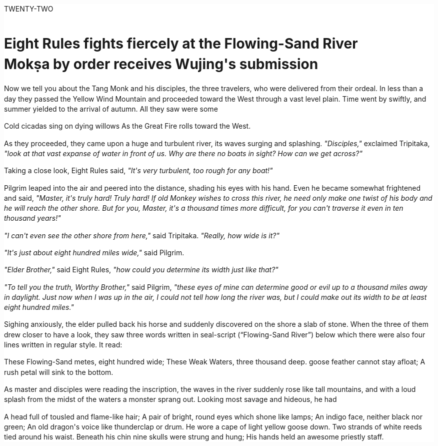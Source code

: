 TWENTY-TWO
# Eight Rules fights fiercely at the Flowing-Sand River <br> Mokṣa by order receives Wujing's submission
Now we tell you about the Tang Monk and his disciples, the three travelers, who were delivered from their ordeal. In less than a day they passed the Yellow Wind
Mountain and proceeded toward the West through a vast level plain. Time went by swiftly, and summer yielded to the arrival of autumn. All they saw were some

Cold cicadas sing on dying willows
As the Great Fire rolls toward the West.

As they proceeded, they came upon a huge and turbulent river, its waves surging and splashing. *"Disciples,"* exclaimed Tripitaka, *"look at that vast expanse of water in front of us. Why are there no boats in sight? How can we get across?"*

Taking a close look, Eight Rules said, *"It's very turbulent, too rough for any boat!"*

Pilgrim leaped into the air and peered into the distance, shading his eyes with his hand. Even he became somewhat frightened and said, *"Master, it's truly hard! Truly hard! If old Monkey wishes to cross this river, he need only make one twist of his body and he will reach the other shore. But for you, Master, it's a thousand times more difficult, for you can't traverse it even in ten thousand years!"*

*"I can't even see the other shore from here,"* said Tripitaka. *"Really, how wide is it?"*

*"It's just about eight hundred miles wide,"* said Pilgrim.

*"Elder Brother,"* said Eight Rules, *"how could you determine its width just like that?"*

*"To tell you the truth, Worthy Brother,"* said Pilgrim, *"these eyes of mine can determine good or evil up to a thousand miles away in daylight. Just now when I was up in the air, I could not tell how long the river was, but I could make out its width to be at least eight hundred miles."*

Sighing anxiously, the elder pulled back his horse and suddenly discovered on the shore a slab of stone. When the three of them drew closer to have a look, they saw three words written in seal-script (“Flowing-Sand River”) below which there were also four lines written in regular style. It read:

These Flowing-Sand metes, eight hundred wide;
These Weak Waters, three thousand deep.
goose feather cannot stay afloat;
A rush petal will sink to the bottom.

As master and disciples were reading the inscription, the waves in the river suddenly rose like tall mountains, and with a loud splash from the midst of the waters a
monster sprang out. Looking most savage and hideous, he had

A head full of tousled and flame-like hair;
A pair of bright, round eyes which shone like lamps;
An indigo face, neither black nor green;
An old dragon's voice like thunderclap or drum.
He wore a cape of light yellow goose down.
Two strands of white reeds tied around his waist.
Beneath his chin nine skulls were strung and hung;
His hands held an awesome priestly staff.
